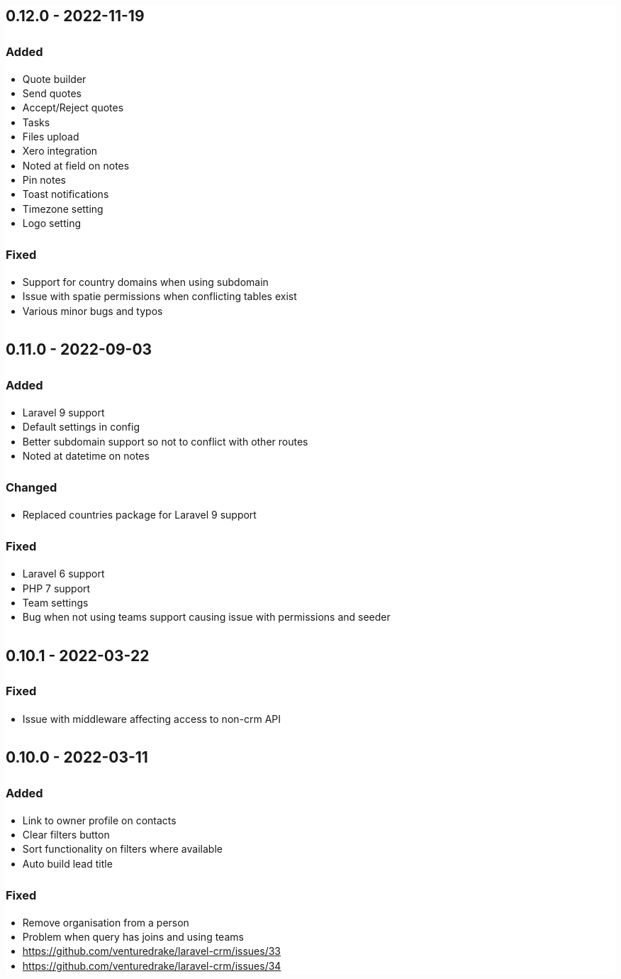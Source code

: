 ## 0.12.0 - 2022-11-19
### Added
- Quote builder
- Send quotes
- Accept/Reject quotes
- Tasks
- Files upload
- Xero integration
- Noted at field on notes
- Pin notes
- Toast notifications
- Timezone setting
- Logo setting
### Fixed
 - Support for country domains when using subdomain
 - Issue with spatie permissions when conflicting tables exist
 - Various minor bugs and typos

## 0.11.0 - 2022-09-03
### Added
- Laravel 9 support
- Default settings in config
- Better subdomain support so not to conflict with other routes
- Noted at datetime on notes
### Changed
- Replaced countries package for Laravel 9 support
### Fixed
- Laravel 6 support
- PHP 7 support
- Team settings
- Bug when not using teams support causing issue with permissions and seeder

## 0.10.1 - 2022-03-22
### Fixed
- Issue with middleware affecting access to non-crm API

## 0.10.0 - 2022-03-11
### Added
- Link to owner profile on contacts
- Clear filters button
- Sort functionality on filters where available
- Auto build lead title
### Fixed
- Remove organisation from a person
- Problem when query has joins and using teams 
- https://github.com/venturedrake/laravel-crm/issues/33
- https://github.com/venturedrake/laravel-crm/issues/34
